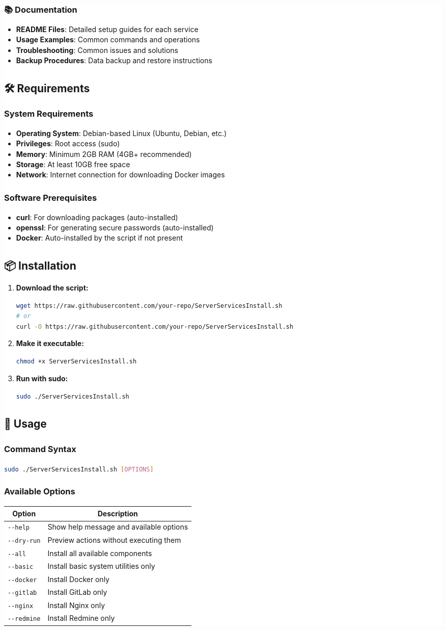 ### 📚 Documentation
- **README Files**: Detailed setup guides for each service
- **Usage Examples**: Common commands and operations
- **Troubleshooting**: Common issues and solutions
- **Backup Procedures**: Data backup and restore instructions

## 🛠 Requirements

### System Requirements
- **Operating System**: Debian-based Linux (Ubuntu, Debian, etc.)
- **Privileges**: Root access (sudo)
- **Memory**: Minimum 2GB RAM (4GB+ recommended)
- **Storage**: At least 10GB free space
- **Network**: Internet connection for downloading Docker images

### Software Prerequisites
- **curl**: For downloading packages (auto-installed)
- **openssl**: For generating secure passwords (auto-installed)
- **Docker**: Auto-installed by the script if not present

## 📦 Installation

1. **Download the script:**
   ```bash
   wget https://raw.githubusercontent.com/your-repo/ServerServicesInstall.sh
   # or
   curl -O https://raw.githubusercontent.com/your-repo/ServerServicesInstall.sh
   ```

2. **Make it executable:**
   ```bash
   chmod +x ServerServicesInstall.sh
   ```

3. **Run with sudo:**
   ```bash
   sudo ./ServerServicesInstall.sh
   ```

## 🚀 Usage

### Command Syntax
```bash
sudo ./ServerServicesInstall.sh [OPTIONS]
```

### Available Options

| Option | Description |
|--------|-------------|
| `--help` | Show help message and available options |
| `--dry-run` | Preview actions without executing them |
| `--all` | Install all available components |
| `--basic` | Install basic system utilities only |
| `--docker` | Install Docker only |
| `--gitlab` | Install GitLab only |
| `--nginx` | Install Nginx only |
| `--redmine` | Install Redmine only |